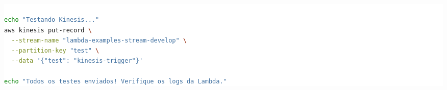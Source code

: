 ```bash

echo "Testando Kinesis..."
aws kinesis put-record \
  --stream-name "lambda-examples-stream-develop" \
  --partition-key "test" \
  --data '{"test": "kinesis-trigger"}'

echo "Todos os testes enviados! Verifique os logs da Lambda."
```
